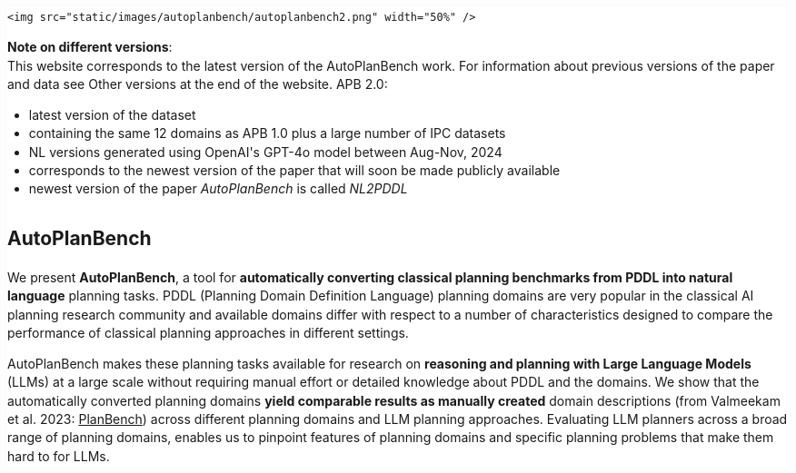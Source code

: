     <img src="static/images/autoplanbench/autoplanbench2.png" width="50%" />
</center>


**Note on different versions**: <br>
This website corresponds to the latest version of the AutoPlanBench work. For information about previous versions of the paper and data see Other versions at the end of the website.
APB 2.0:<br>
* latest version of the dataset
* containing the same 12 domains as APB 1.0 plus a large number of IPC datasets
* NL versions generated using OpenAI's GPT-4o model between Aug-Nov, 2024
* corresponds to the newest version of the paper that will soon be made publicly available
* newest version of the paper _AutoPlanBench_ is called _NL2PDDL_

## AutoPlanBench

We present **AutoPlanBench**, a tool for **automatically converting classical planning benchmarks from PDDL into natural language** planning tasks. PDDL (Planning Domain Definition Language) planning domains are very popular in the classical AI planning research community and available domains differ with respect to a number of characteristics designed to compare the performance of classical planning approaches in different settings.

AutoPlanBench makes these planning tasks available for research on **reasoning and planning with Large Language Models** (LLMs) at a large scale without requiring manual effort or detailed knowledge about PDDL and the domains. We show that the automatically converted planning domains **yield comparable results as manually created** domain descriptions (from Valmeekam et al. 2023: [PlanBench](https://github.com/karthikv792/LLMs-Planning/tree/main/plan-bench)) across different planning domains and LLM planning approaches.
Evaluating LLM planners across a broad range of planning domains, enables us to pinpoint features of planning domains and specific planning problems that make them hard to for LLMs. 
